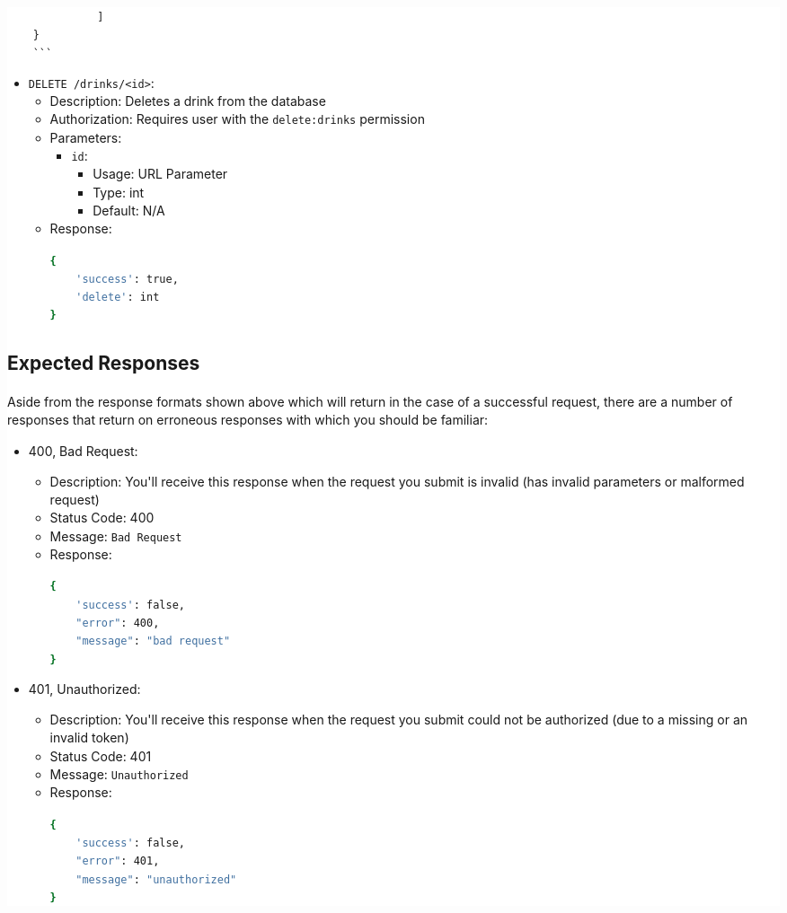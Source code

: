 				  ]
		}
		```

* `DELETE /drinks/<id>`:
    * Description: Deletes a drink from the database
	* Authorization: Requires user with the `delete:drinks` permission
    * Parameters:
		* `id`:
			* Usage: URL Parameter
			* Type: int
			* Default: N/A
    * Response: 
		```bash
		{
			'success': true,
			'delete': int
		}
		```

## Expected Responses

Aside from the response formats shown above which will return in the case of a successful request, there are a number of responses that return on erroneous responses with which you should be familiar:

* 400, Bad Request:
    * Description: You'll receive this response when the request you submit is invalid (has invalid parameters or malformed request)
    * Status Code: 400
    * Message: `Bad Request`
    * Response:
		```bash
		{
			'success': false,
			"error": 400,
			"message": "bad request"
		}
		```

* 401, Unauthorized:
    * Description: You'll receive this response when the request you submit could not be authorized (due to a missing or an invalid token)
    * Status Code: 401
    * Message: `Unauthorized`
    * Response:
		```bash
		{
			'success': false,
			"error": 401,
			"message": "unauthorized"
		}
		```

